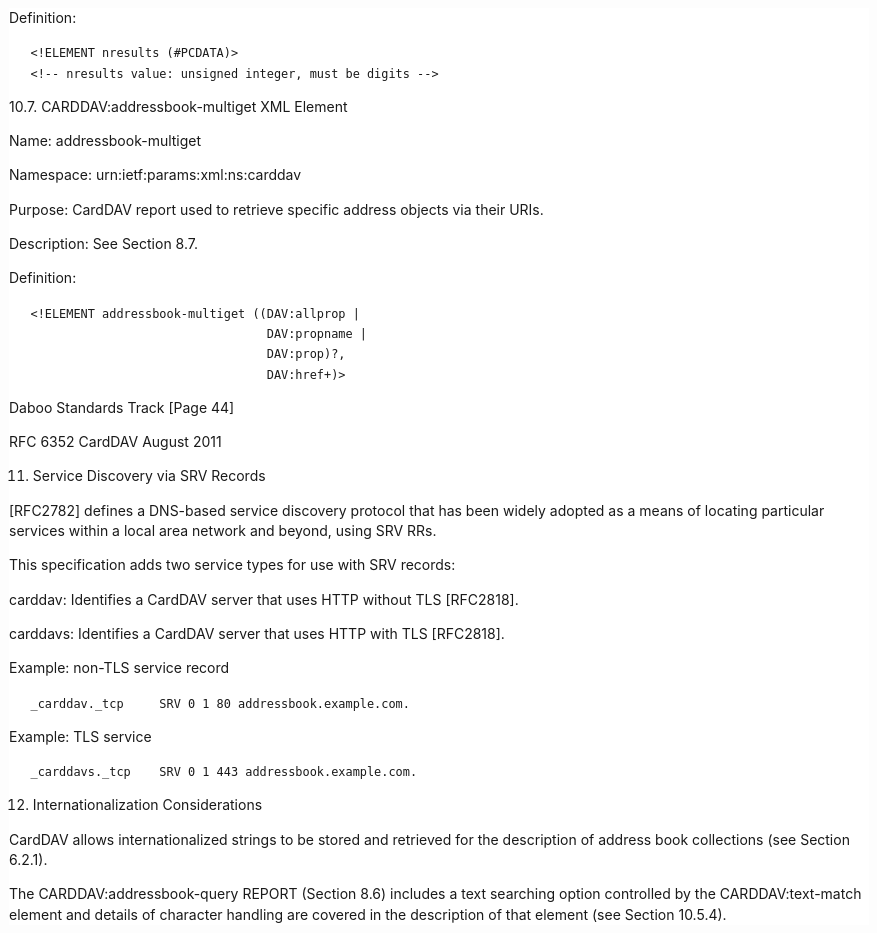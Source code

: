    Definition:

       <!ELEMENT nresults (#PCDATA)>
       <!-- nresults value: unsigned integer, must be digits -->

10.7.  CARDDAV:addressbook-multiget XML Element

   Name:  addressbook-multiget

   Namespace:  urn:ietf:params:xml:ns:carddav

   Purpose:  CardDAV report used to retrieve specific address objects
      via their URIs.

   Description:  See Section 8.7.

   Definition:

       <!ELEMENT addressbook-multiget ((DAV:allprop |
                                        DAV:propname |
                                        DAV:prop)?,
                                        DAV:href+)>





Daboo                        Standards Track                   [Page 44]

RFC 6352                         CardDAV                     August 2011


11.  Service Discovery via SRV Records

   [RFC2782] defines a DNS-based service discovery protocol that has
   been widely adopted as a means of locating particular services within
   a local area network and beyond, using SRV RRs.

   This specification adds two service types for use with SRV records:

   carddav:  Identifies a CardDAV server that uses HTTP without TLS
      [RFC2818].

   carddavs:  Identifies a CardDAV server that uses HTTP with TLS
      [RFC2818].

   Example: non-TLS service record

       _carddav._tcp     SRV 0 1 80 addressbook.example.com.

   Example: TLS service

       _carddavs._tcp    SRV 0 1 443 addressbook.example.com.

12.  Internationalization Considerations

   CardDAV allows internationalized strings to be stored and retrieved
   for the description of address book collections (see Section 6.2.1).

   The CARDDAV:addressbook-query REPORT (Section 8.6) includes a text
   searching option controlled by the CARDDAV:text-match element and
   details of character handling are covered in the description of that
   element (see Section 10.5.4).

